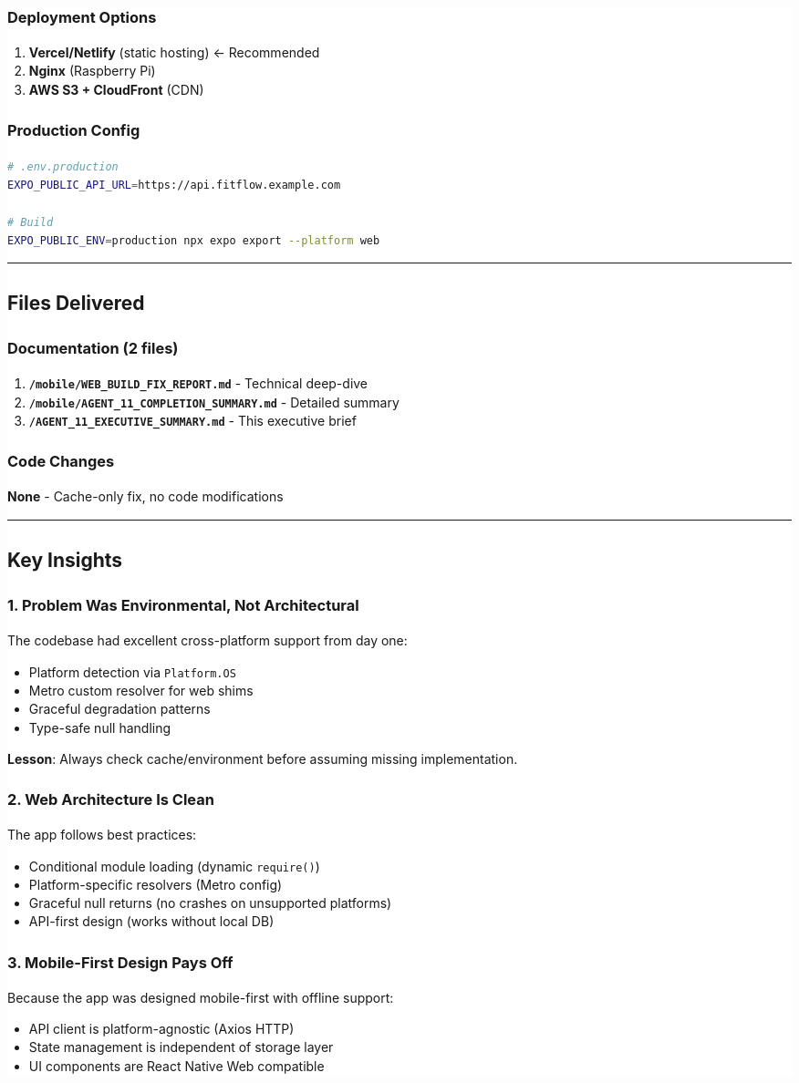 ### Deployment Options
1. **Vercel/Netlify** (static hosting) ← Recommended
2. **Nginx** (Raspberry Pi)
3. **AWS S3 + CloudFront** (CDN)

### Production Config
```bash
# .env.production
EXPO_PUBLIC_API_URL=https://api.fitflow.example.com

# Build
EXPO_PUBLIC_ENV=production npx expo export --platform web
```

---

## Files Delivered

### Documentation (2 files)
1. **`/mobile/WEB_BUILD_FIX_REPORT.md`** - Technical deep-dive
2. **`/mobile/AGENT_11_COMPLETION_SUMMARY.md`** - Detailed summary
3. **`/AGENT_11_EXECUTIVE_SUMMARY.md`** - This executive brief

### Code Changes
**None** - Cache-only fix, no code modifications

---

## Key Insights

### 1. Problem Was Environmental, Not Architectural
The codebase had excellent cross-platform support from day one:
- Platform detection via `Platform.OS`
- Metro custom resolver for web shims
- Graceful degradation patterns
- Type-safe null handling

**Lesson**: Always check cache/environment before assuming missing implementation.

### 2. Web Architecture Is Clean
The app follows best practices:
- Conditional module loading (dynamic `require()`)
- Platform-specific resolvers (Metro config)
- Graceful null returns (no crashes on unsupported platforms)
- API-first design (works without local DB)

### 3. Mobile-First Design Pays Off
Because the app was designed mobile-first with offline support:
- API client is platform-agnostic (Axios HTTP)
- State management is independent of storage layer
- UI components are React Native Web compatible
